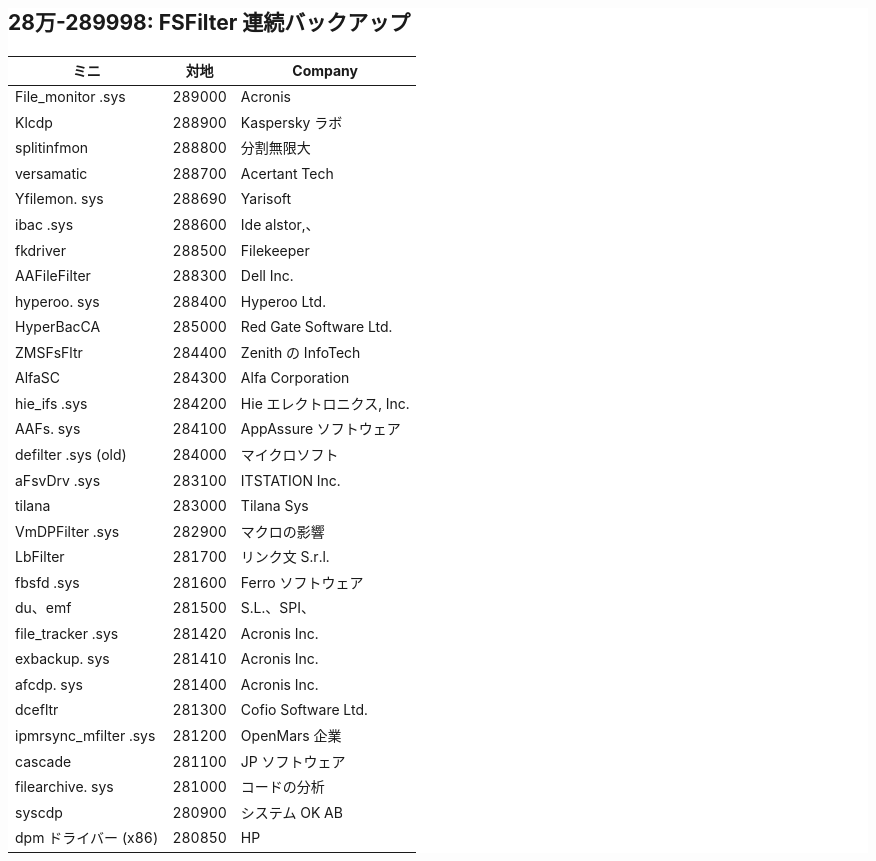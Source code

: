 ## <a name="span-id280000_-_289998__fsfilter_continuous_backupspanspan-id280000_-_289998__fsfilter_continuous_backupspanspan-id280000_-_289998__fsfilter_continuous_backupspan280000---289998-fsfilter-continuous-backup"></a><span id="280000_-_289998__FSFilter_Continuous_Backup"></span><span id="280000_-_289998__fsfilter_continuous_backup"></span><span id="280000_-_289998__FSFILTER_CONTINUOUS_BACKUP"></span>28万-289998: FSFilter 連続バックアップ

| ミニ                  | 対地 | Company                                 |
|-----------------------------|----------|-----------------------------------------|
| File_monitor .sys | 289000 | Acronis |
| Klcdp | 288900 | Kaspersky ラボ |
| splitinfmon | 288800 | 分割無限大 |
| versamatic | 288700 | Acertant Tech |
| Yfilemon. sys | 288690 | Yarisoft |
| ibac .sys | 288600 | Ide alstor,、 |
| fkdriver | 288500 | Filekeeper |
| AAFileFilter | 288300 | Dell Inc. |
| hyperoo. sys | 288400 | Hyperoo Ltd. |
| HyperBacCA | 285000 | Red Gate Software Ltd. |
| ZMSFsFltr | 284400 | Zenith の InfoTech |
| AlfaSC | 284300 | Alfa Corporation |
| hie_ifs .sys | 284200 | Hie エレクトロニクス, Inc. |
| AAFs. sys | 284100 | AppAssure ソフトウェア |
| defilter .sys (old) | 284000 | マイクロソフト |
| aFsvDrv .sys | 283100 | ITSTATION Inc. |
| tilana | 283000 | Tilana Sys |
| VmDPFilter .sys | 282900 | マクロの影響 |
| LbFilter | 281700 | リンク文 S.r.l. |
| fbsfd .sys | 281600 | Ferro ソフトウェア |
| du、emf | 281500 | S.L.、SPI、 |
| file_tracker .sys | 281420 | Acronis Inc. |
| exbackup. sys | 281410 | Acronis Inc. |
| afcdp. sys | 281400 | Acronis Inc. |
| dcefltr | 281300 | Cofio Software Ltd. |
| ipmrsync_mfilter .sys | 281200 | OpenMars 企業 |
| cascade | 281100 | JP ソフトウェア |
| filearchive. sys | 281000 | コードの分析 |
| syscdp | 280900 | システム OK AB |
| dpm ドライバー (x86) | 280850 | HP |